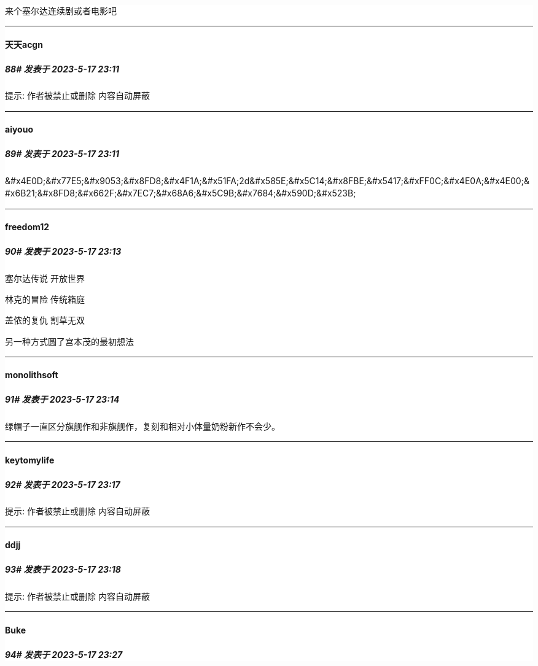 来个塞尔达连续剧或者电影吧

*****

####  天天acgn  
##### 88#       发表于 2023-5-17 23:11

提示: 作者被禁止或删除 内容自动屏蔽

*****

####  aiyouo  
##### 89#       发表于 2023-5-17 23:11

&amp;#x4E0D;&amp;#x77E5;&amp;#x9053;&amp;#x8FD8;&amp;#x4F1A;&amp;#x51FA;2d&amp;#x585E;&amp;#x5C14;&amp;#x8FBE;&amp;#x5417;&amp;#xFF0C;&amp;#x4E0A;&amp;#x4E00;&amp;#x6B21;&amp;#x8FD8;&amp;#x662F;&amp;#x7EC7;&amp;#x68A6;&amp;#x5C9B;&amp;#x7684;&amp;#x590D;&amp;#x523B;

*****

####  freedom12  
##### 90#       发表于 2023-5-17 23:13

塞尔达传说 开放世界

林克的冒险 传统箱庭

盖侬的复仇 割草无双

另一种方式圆了宫本茂的最初想法

*****

####  monolithsoft  
##### 91#       发表于 2023-5-17 23:14

绿帽子一直区分旗舰作和非旗舰作，复刻和相对小体量奶粉新作不会少。

*****

####  keytomylife  
##### 92#       发表于 2023-5-17 23:17

提示: 作者被禁止或删除 内容自动屏蔽

*****

####  ddjj  
##### 93#       发表于 2023-5-17 23:18

提示: 作者被禁止或删除 内容自动屏蔽

*****

####  Buke  
##### 94#       发表于 2023-5-17 23:27
